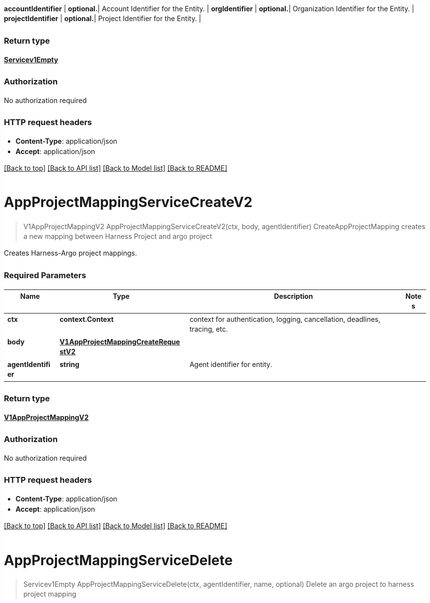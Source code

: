 
 **accountIdentifier** | **optional.**| Account Identifier for the Entity. | 
 **orgIdentifier** | **optional.**| Organization Identifier for the Entity. | 
 **projectIdentifier** | **optional.**| Project Identifier for the Entity. | 

### Return type

[**Servicev1Empty**](servicev1Empty.md)

### Authorization

No authorization required

### HTTP request headers

 - **Content-Type**: application/json
 - **Accept**: application/json

[[Back to top]](#) [[Back to API list]](../README.md#documentation-for-api-endpoints) [[Back to Model list]](../README.md#documentation-for-models) [[Back to README]](../README.md)

# **AppProjectMappingServiceCreateV2**
> V1AppProjectMappingV2 AppProjectMappingServiceCreateV2(ctx, body, agentIdentifier)
CreateAppProjectMapping creates a new mapping between Harness Project and argo project

Creates Harness-Argo project mappings.

### Required Parameters

Name | Type | Description  | Notes
------------- | ------------- | ------------- | -------------
 **ctx** | **context.Context** | context for authentication, logging, cancellation, deadlines, tracing, etc.
  **body** | [**V1AppProjectMappingCreateRequestV2**](V1AppProjectMappingCreateRequestV2.md)|  | 
  **agentIdentifier** | **string**| Agent identifier for entity. | 

### Return type

[**V1AppProjectMappingV2**](v1AppProjectMappingV2.md)

### Authorization

No authorization required

### HTTP request headers

 - **Content-Type**: application/json
 - **Accept**: application/json

[[Back to top]](#) [[Back to API list]](../README.md#documentation-for-api-endpoints) [[Back to Model list]](../README.md#documentation-for-models) [[Back to README]](../README.md)

# **AppProjectMappingServiceDelete**
> Servicev1Empty AppProjectMappingServiceDelete(ctx, agentIdentifier, name, optional)
Delete an argo project to harness project mapping
